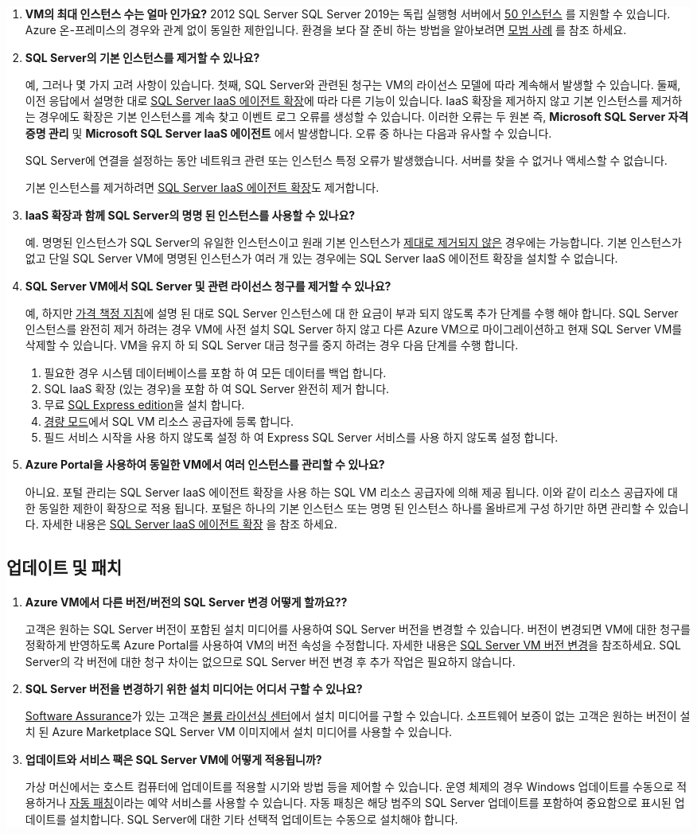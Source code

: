 1. **VM의 최대 인스턴스 수는 얼마 인가요?**
   2012 SQL Server SQL Server 2019는 독립 실행형 서버에서 [50 인스턴스](/sql/sql-server/editions-and-components-of-sql-server-version-15#RDBMSSP) 를 지원할 수 있습니다. Azure 온-프레미스의 경우와 관계 없이 동일한 제한입니다. 환경을 보다 잘 준비 하는 방법을 알아보려면 [모범 사례](performance-guidelines-best-practices.md#multiple-instances) 를 참조 하세요. 

1. **SQL Server의 기본 인스턴스를 제거할 수 있나요?**

   예, 그러나 몇 가지 고려 사항이 있습니다. 첫째, SQL Server와 관련된 청구는 VM의 라이선스 모델에 따라 계속해서 발생할 수 있습니다. 둘째, 이전 응답에서 설명한 대로 [SQL Server IaaS 에이전트 확장](sql-server-iaas-agent-extension-automate-management.md)에 따라 다른 기능이 있습니다. IaaS 확장을 제거하지 않고 기본 인스턴스를 제거하는 경우에도 확장은 기본 인스턴스를 계속 찾고 이벤트 로그 오류를 생성할 수 있습니다. 이러한 오류는 두 원본 즉, **Microsoft SQL Server 자격 증명 관리** 및 **Microsoft SQL Server IaaS 에이전트** 에서 발생합니다. 오류 중 하나는 다음과 유사할 수 있습니다.

      SQL Server에 연결을 설정하는 동안 네트워크 관련 또는 인스턴스 특정 오류가 발생했습니다. 서버를 찾을 수 없거나 액세스할 수 없습니다.

   기본 인스턴스를 제거하려면 [SQL Server IaaS 에이전트 확장](sql-server-iaas-agent-extension-automate-management.md)도 제거합니다. 

1. **IaaS 확장과 함께 SQL Server의 명명 된 인스턴스를 사용할 수 있나요?**
   
   예. 명명된 인스턴스가 SQL Server의 유일한 인스턴스이고 원래 기본 인스턴스가 [제대로 제거되지 않은](sql-server-iaas-agent-extension-automate-management.md#named-instance-support) 경우에는 가능합니다. 기본 인스턴스가 없고 단일 SQL Server VM에 명명된 인스턴스가 여러 개 있는 경우에는 SQL Server IaaS 에이전트 확장을 설치할 수 없습니다.  

1. **SQL Server VM에서 SQL Server 및 관련 라이선스 청구를 제거할 수 있나요?**

   예, 하지만 [가격 책정 지침](pricing-guidance.md)에 설명 된 대로 SQL Server 인스턴스에 대 한 요금이 부과 되지 않도록 추가 단계를 수행 해야 합니다. SQL Server 인스턴스를 완전히 제거 하려는 경우 VM에 사전 설치 SQL Server 하지 않고 다른 Azure VM으로 마이그레이션하고 현재 SQL Server VM를 삭제할 수 있습니다. VM을 유지 하 되 SQL Server 대금 청구를 중지 하려는 경우 다음 단계를 수행 합니다. 

   1. 필요한 경우 시스템 데이터베이스를 포함 하 여 모든 데이터를 백업 합니다. 
   1. SQL IaaS 확장 (있는 경우)을 포함 하 여 SQL Server 완전히 제거 합니다.
   1. 무료 [SQL Express edition](https://www.microsoft.com/sql-server/sql-server-downloads)을 설치 합니다.
   1. [경량 모드](sql-vm-resource-provider-register.md)에서 SQL VM 리소스 공급자에 등록 합니다.
   1. 필드 서비스 시작을 사용 하지 않도록 설정 하 여 Express SQL Server 서비스를 사용 하지 않도록 설정 합니다. 

1. **Azure Portal을 사용하여 동일한 VM에서 여러 인스턴스를 관리할 수 있나요?**

   아니요. 포털 관리는 SQL Server IaaS 에이전트 확장을 사용 하는 SQL VM 리소스 공급자에 의해 제공 됩니다. 이와 같이 리소스 공급자에 대 한 동일한 제한이 확장으로 적용 됩니다. 포털은 하나의 기본 인스턴스 또는 명명 된 인스턴스 하나를 올바르게 구성 하기만 하면 관리할 수 있습니다. 자세한 내용은 [SQL Server IaaS 에이전트 확장](sql-server-iaas-agent-extension-automate-management.md) 을 참조 하세요. 


## <a name="updating-and-patching"></a>업데이트 및 패치

1. **Azure VM에서 다른 버전/버전의 SQL Server 변경 어떻게 할까요??**

   고객은 원하는 SQL Server 버전이 포함된 설치 미디어를 사용하여 SQL Server 버전을 변경할 수 있습니다. 버전이 변경되면 VM에 대한 청구를 정확하게 반영하도록 Azure Portal를 사용하여 VM의 버전 속성을 수정합니다. 자세한 내용은 [SQL Server VM 버전 변경](change-sql-server-edition.md)을 참조하세요. SQL Server의 각 버전에 대한 청구 차이는 없으므로 SQL Server 버전 변경 후 추가 작업은 필요하지 않습니다.

1. **SQL Server 버전을 변경하기 위한 설치 미디어는 어디서 구할 수 있나요?**

   [Software Assurance](https://www.microsoft.com/licensing/licensing-programs/software-assurance-default)가 있는 고객은 [볼륨 라이선싱 센터](https://www.microsoft.com/Licensing/servicecenter/default.aspx)에서 설치 미디어를 구할 수 있습니다. 소프트웨어 보증이 없는 고객은 원하는 버전이 설치 된 Azure Marketplace SQL Server VM 이미지에서 설치 미디어를 사용할 수 있습니다.
   
1. **업데이트와 서비스 팩은 SQL Server VM에 어떻게 적용됩니까?**

   가상 머신에서는 호스트 컴퓨터에 업데이트를 적용할 시기와 방법 등을 제어할 수 있습니다. 운영 체제의 경우 Windows 업데이트를 수동으로 적용하거나 [자동 패칭](automated-patching.md)이라는 예약 서비스를 사용할 수 있습니다. 자동 패칭은 해당 범주의 SQL Server 업데이트를 포함하여 중요함으로 표시된 업데이트를 설치합니다. SQL Server에 대한 기타 선택적 업데이트는 수동으로 설치해야 합니다.
